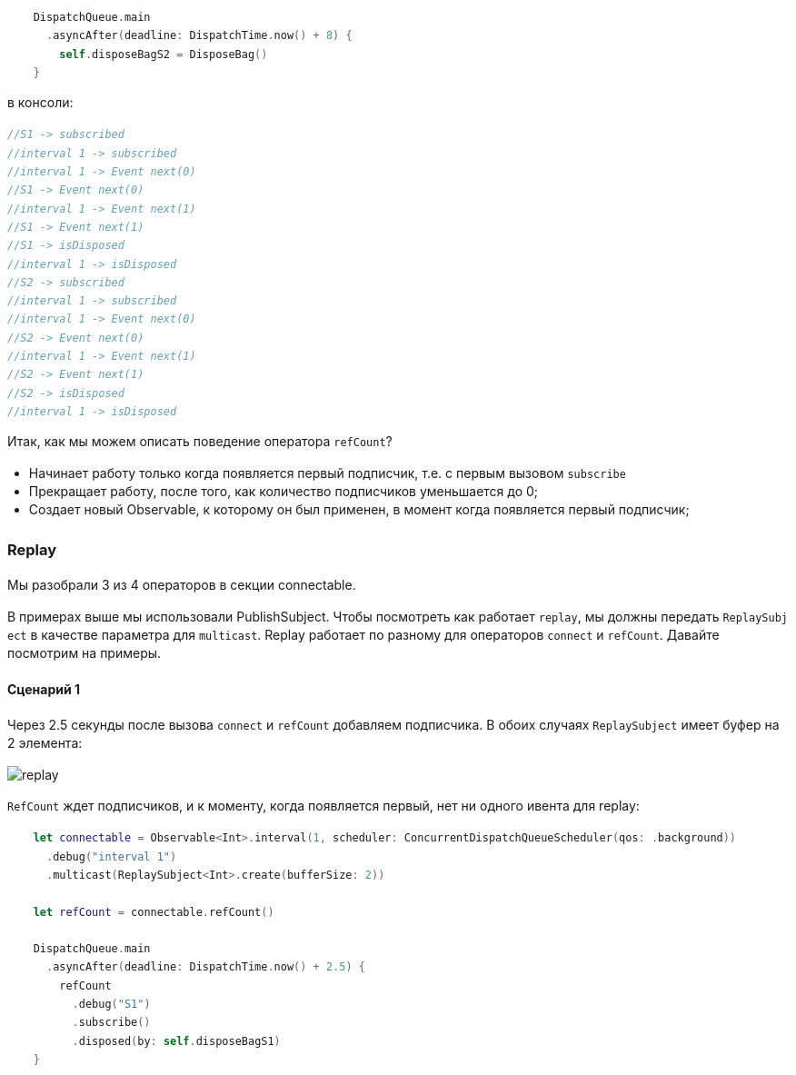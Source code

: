 ```swift
    DispatchQueue.main
      .asyncAfter(deadline: DispatchTime.now() + 8) {
        self.disposeBagS2 = DisposeBag()
    }
```

в консоли:

```swift
//S1 -> subscribed
//interval 1 -> subscribed
//interval 1 -> Event next(0)
//S1 -> Event next(0)
//interval 1 -> Event next(1)
//S1 -> Event next(1)
//S1 -> isDisposed
//interval 1 -> isDisposed
//S2 -> subscribed
//interval 1 -> subscribed
//interval 1 -> Event next(0)
//S2 -> Event next(0)
//interval 1 -> Event next(1)
//S2 -> Event next(1)
//S2 -> isDisposed
//interval 1 -> isDisposed
```

Итак, как мы можем описать поведение оператора `refCount`?

* Начинает работу только когда появляется первый подписчик, т.е. с первым вызовом `subscribe`
* Прекращает работу, после того, как количество подписчиков уменьшается до 0;
* Создает новый Observable, к которому он был применен, в момент когда появляется первый подписчик;

### Replay

Мы разобрали 3 из 4 операторов в секции connectable.

В примерах выше мы использовали PublishSubject. Чтобы посмотреть как работает `replay`, мы должны передать `ReplaySubject` в качестве параметра для `multicast`.  Replay работает по разному для операторов  `connect` и `refCount`. Давайте посмотрим на примеры.

#### Сценарий 1

Через 2.5 секунды после вызова `connect` и `refCount` добавляем подписчика. В обоих случаях `ReplaySubject` имеет буфер на 2 элемента:

![replay](http://uploads.dukhovich.by/articles/replay_1.jpg)

`RefCount` ждет подписчиков, и к моменту, когда появляется первый, нет ни одного ивента для replay: 

```swift
    let connectable = Observable<Int>.interval(1, scheduler: ConcurrentDispatchQueueScheduler(qos: .background))
      .debug("interval 1")
      .multicast(ReplaySubject<Int>.create(bufferSize: 2))

    let refCount = connectable.refCount()

    DispatchQueue.main
      .asyncAfter(deadline: DispatchTime.now() + 2.5) {
        refCount
          .debug("S1")
          .subscribe()
          .disposed(by: self.disposeBagS1)
    }
```
